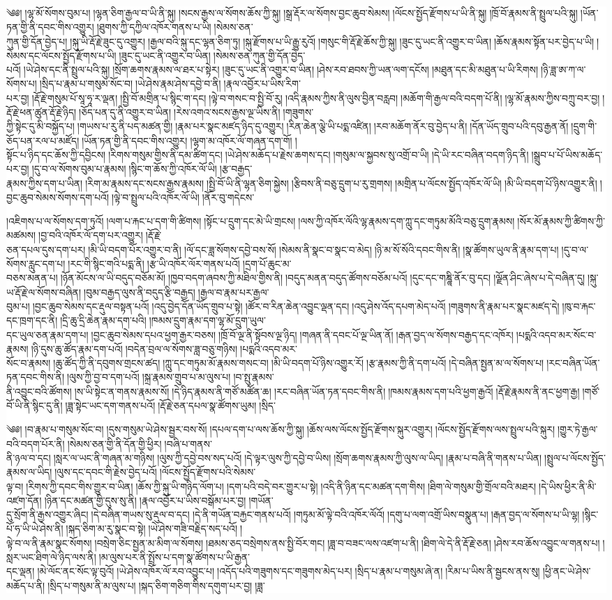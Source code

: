 ༄༅། །ལྷ་མོ་སོགས་བུམ་པ། །ལྷན་ཅིག་རྒྱལ་བ་ཡི་ནི་སྐུ། །སངས་རྒྱས་ལ་སོགས་ཆོས་ཀྱི་སྐུ། །སྒྲ་རྡོར་ལ་སོགས་བྱང་ཆུབ་སེམས། །ལོངས་སྤྱོད་རྫོགས་པ་ཡི་ནི་སྐུ། །ཁྲོ་བོ་རྣམས་ནི་སྤྲུལ་པའི་སྐུ། །ཡོན་ཏན་གྱི་ནི་དབང་གིས་འགྱུར། །ཐུགས་ཀྱི་དཀྱིལ་འཁོར་གནས་པ་ཡི། །སེམས་ཅན་  
ཀུན་གྱི་དོན་བྱེད་པ། །སྐུ་ཡི་རྡོ་རྗེ་ཟུང་དུ་འགྱུར། །རྒྱལ་བའི་སྐུ་དང་ལྷན་ཅིག་ཏུ། །སྐུ་རྫོགས་པ་ཡི་རྒྱུ་རུའོ། །གསུང་གི་རྡོ་རྗེ་ཆོས་ཀྱི་སྐུ། །ཟུང་དུ་ཡང་ནི་འགྱུར་བ་ཡིན། །ཆོས་རྣམས་སྟོན་པར་བྱེད་པ་ཡི། །སེམས་དང་ལོངས་སྤྱོད་རྫོགས་པ་ཡི། །ཟུང་དུ་ཡང་ནི་འགྱུར་བ་ཡིན། །སེམས་ཅན་ཀུན་གྱི་དོན་བྱེད་  
པའོ། །ཡེ་ཤེས་དང་ནི་སྤྲུལ་པའི་སྐུ། །སྲོག་ཆགས་རྣམས་ལ་ཐར་པ་སྟེར། །ཟུང་དུ་ཡང་ནི་འགྱུར་བ་ཡིན། །ཤེས་རབ་ཐབས་ཀྱི་ཡན་ལག་དངོས། །མཐུན་དང་མི་མཐུན་པ་ཡི་རིགས། །ཉི་ཟླ་ཨ་ཀ་ལ་སོགས་པ། །སྲིད་པ་རྣམ་པ་གསུམ་སོང་བ། །ཡེ་ཤེས་རྣམ་ཤེས་དབྱེ་བ་ནི། །རྣལ་འབྱོར་པ་ཡིས་རིག་  
པར་བྱ། །རྡོ་རྗེ་གསུམ་པོ་སཱ་ཧཱ་ར་ལྡན། །སྤྱི་བོ་མགྲིན་པ་སྙིང་ག་དང། །ལྟེ་བ་གསང་བ་སྤྱི་བོ་རུ། །འདི་རྣམས་ཀྱིས་ནི་ལུས་བྱིན་བརླབ། །མཆོག་གི་རྒྱལ་བའི་བདག་པོ་ནི། །ལྷ་མོ་རྣམས་ཀྱིས་བཀྲུ་བར་བྱ། །རྡོ་རྗེ་ཕན་ཚུན་རྡོ་རྗེ་ཉིད། །ཅོད་པན་དུ་ནི་འགྱུར་བ་ཡིན། །རེས་འགའ་སངས་རྒྱས་ལྔ་ཡིས་ནི། །གཟུགས་  
ཀྱི་སྟེང་དུ་མི་བསྐྱོད་པ། །གཡས་པ་རུ་ནི་པད་མཚན་གྱི། །རྣམ་པར་སྣང་མཛད་ཉིད་དུ་འགྱུར། །རིན་ཆེན་ལྕེ་ཡི་པདྨ་འཛིན། །རབ་མཆོག་ནོར་བུ་བྱེད་པ་ནི། །དོན་ཡོད་གྲུབ་པའི་དབུ་རྒྱན་ནོ། །དྲུག་གི་ཅོད་པན་རལ་པ་མཛོད། །ཡོན་ཏན་གྱི་ནི་དབང་གིས་འགྱུར། །ལྷག་མ་འཁོར་ལོ་གཞན་དག་གོ། །  
སྟོང་པ་ཉིད་དང་ཆོས་ཀྱི་དབྱིངས། །རིགས་གསུམ་གྱིས་ནི་དམ་ཚིག་དང། །ཡེ་ཤེས་མཆོད་པ་རྗེས་ཆགས་དང། །གསུམ་ལ་སྐྱབས་སུ་འགྲོ་བ་ཡི། །དེ་ཡི་རང་བཞིན་བདག་ཉིད་ནི། །སྒྲུབ་པ་པོ་ཡིས་མཆོད་པར་བྱ། །དུ་བ་ལ་སོགས་བུམ་པ་རྣམས། །སྙིང་ག་ཆོས་ཀྱི་འཁོར་ལོ་ཡི། །རྩ་བརྒྱད་  
རྣམས་ཀྱིས་དག་པ་ཡིན། །རིག་མ་རྣམས་དང་སངས་རྒྱས་རྣམས། །སྤྱི་བོ་ཡི་ནི་ལྷན་ཅིག་སྐྱེས། །རྩིབས་ནི་བཅུ་དྲུག་པ་རུ་གྲགས། །མགྲིན་པ་ལོངས་སྤྱོད་འཁོར་ལོ་ཡི། །མི་ཡི་བདག་པོ་ཉིས་འགྱུར་ནི། །བྱང་ཆུབ་སེམས་སོགས་དག་པའོ། །ལྟེ་བ་སྤྲུལ་པའི་འཁོར་ལོ་ཡི། །ནོར་བུ་གདེངས་  
  
།འཇིགས་པ་ལ་སོགས་དག་ཏུའོ། །ལག་པ་རྐང་པ་དག་གི་ཚིགས། །སྟོང་པ་དྲུག་དང་མེ་ཡི་གྲངས། །ལས་ཀྱི་འཁོར་ལོའི་ལྷ་རྣམས་དག་ཀླུ་དང་གཏུམ་མོའི་བཅུ་དྲུག་རྣམས། །སོར་མོ་རྣམས་ཀྱི་ཚིགས་ཀྱི་མཚམས། །བྱ་བའི་འཁོར་ལོ་དག་པར་འགྱུར། །རྡོ་རྗེ་  
ཅན་དཔལ་དུས་དག་པར། །མི་ཡི་བདག་པོར་འགྱུར་བ་ནི། །ལོ་དང་ཟླ་སོགས་དབྱེ་བས་སོ། །སེམས་ནི་སྣང་བ་སྣང་བ་མེད། །ཉི་མ་སོ་སོའི་དབང་གིས་ནི། །སྣ་ཚོགས་ཡུལ་ནི་རྣམ་དག་པ། །དུ་བ་ལ་སོགས་རླུང་དག་པ། །རང་གི་སྙིང་གའི་པདྨ་ནི། །རྩ་ཡི་འཁོར་ལོར་གནས་པའོ། །དྲག་པོ་ཆུང་མ་  
བཅས་མནན་པ། །ཉོན་མོངས་ལ་ཡི་བདུད་བཅོམ་མོ། །ཁྱབ་བདག་ཞབས་ཀྱི་མཐིལ་གྱིས་ནི། །བདུད་མནན་བདུད་ཚོགས་བཅོམ་པའོ། །དུང་དང་གཎྜཱི་ནོར་བུ་དང། །ལྗོན་ཤིང་ཞེས་པ་དེ་བཞིན་དུ། །སྐུ་ཡ་རྡོ་རྗེ་ལ་སོགས་བཞིན། །བུམ་བརྒྱད་ལུས་ནི་བདུད་རྩི་བརྒྱད། །རྒྱལ་བ་རྣམ་པར་རྒྱལ་  
བུམ་པ། །བྱང་ཆུབ་སེམས་དང་རྡུལ་བསྟན་པའོ། །འདུ་བྱེད་དོན་ཡོད་གྲུབ་པ་སྟེ། །ཚོར་བ་རིན་ཆེན་འབྱུང་ལྡན་དང། །འདུ་ཤེས་འོད་དཔག་མེད་པའོ། །གཟུགས་ནི་རྣམ་པར་སྣང་མཛད་དེ། །ཁུ་བ་རྐང་དང་ཁྲག་དང་ནི། །དྲི་ཆུ་དྲི་ཆེན་རྣམ་དག་པའི། །ཁམས་དྲུག་རྣམ་དག་ལྷ་མོ་དྲུག་ཡུལ་  
དང་ཡུལ་ཅན་རྣམ་དག་པ། །བྱང་ཆུབ་སེམས་དཔའ་ཕྱག་རྒྱར་བཅས། །ཁྲོ་བོ་ལྔ་ནི་སྟོབས་ལྔ་ཉིད། །གཞན་ནི་དབང་པོ་ལྔ་ཡིན་ནོ། །རྒན་བྱད་ལ་སོགས་བརྒྱད་དང་འཁོར། །པདྨའི་འདབ་མར་སོང་བ་རྣམས། །ཉི་དུས་ཆུ་ཚོད་རྣམ་དག་པའོ། །བདེན་བྲལ་ལ་སོགས་ཟླ་བཅུ་གཉིས། །པདྨའི་འདབ་མར་  
སོང་བ་རྣམས། །ཆུ་ཚོད་ཀྱི་ནི་དབུགས་གྲངས་ཚད། །ཀླུ་དང་གཏུམ་མོ་རྣམས་གསང་བ། །མི་ཡི་བདག་པོ་ཉིས་འགྱུར་རོ། །རྩ་རྣམས་ཀྱི་ནི་དག་པའོ། །དེ་བཞིན་སྤྱན་མ་ལ་སོགས་པ། །རང་བཞིན་ཡོན་ཏན་དབང་གིས་ནི། །ལུས་ཀྱི་བྱ་བ་དག་པའོ། །སྐྲ་རྣམས་གྲུབ་པ་མ་ལུས་པ། །བ་སྤུ་རྣམས་  
ནི་འབྱུང་བའི་ཚོགས། །ས་ཡི་སྟེང་ན་གནས་རྣམས་སོ། །དེ་ཉིད་རྣམས་ནི་གཙོ་མཚོན་ཆ། །རང་བཞིན་ཡོན་ཏན་དབང་གིས་ནི། །ཁམས་རྣམས་དག་པའི་ཕྱག་རྒྱའོ། །རྡོ་རྗེ་རྣམས་ནི་ནང་ཕྱག་རྒྱ། །གཙོ་བོ་ཡི་ནི་སྙིང་དུ་ནི། །ཟླ་སྟེང་ཡང་དག་གནས་པའོ། །རྡོ་རྗེ་ཅན་དཔལ་སྣ་ཚོགས་ཡུམ། །སྲིད་  
  
༄༅། །བ་རྣམ་པ་གསུམ་སོང་བ། །དུས་གསུམ་ཡེ་ཤེས་སྦྱར་བས་སོ། །དཔལ་དག་པ་ལས་ཆོས་ཀྱི་སྐུ། །ཆོས་ལས་ལོངས་སྤྱོད་རྫོགས་སྐུར་འགྱུར། །ལོངས་སྤྱོད་རྫོགས་ལས་སྤྲུལ་པའི་སྐུར། །གྱུར་ཏེ་རྒྱལ་བའི་བདག་པོར་ནི། །སེམས་ཅན་གྱི་ནི་དོན་གྱི་ཕྱིར། །བཞི་པ་གནས་  
ནི་ཉལ་བ་དང། །སླར་ལ་ཡང་ནི་གཞན་མ་གཉིས། །ལུས་ཀྱི་དབྱེ་བས་སད་པའོ། །དེ་ལྟར་ལུས་ཀྱི་དབྱེ་བ་ཡིས། །སྲོག་ཆགས་རྣམས་ཀྱི་ལུས་ལ་ཡིད། །རྣམ་པ་བཞི་ནི་གནས་པ་ཡིན། །སྤྲུལ་པ་ལོངས་སྤྱོད་རྣམས་ལ་ཡིད། །ལུས་དང་དབང་གི་རྗེས་བྱེད་པའོ། །ལོངས་སྤྱོད་རྫོགས་པའི་སེམས་  
ལྟ་བ། །རིགས་ཀྱི་དབང་གིས་གྱུར་བ་ཡིན། །ཆོས་ཀྱི་སྐུ་ཡི་གཉིད་ལོག་པ། །དག་པའི་བདེ་བར་གྱུར་པ་སྟེ། །འདི་ནི་ཉིན་དང་མཚན་དག་གིས། །ཐིག་ལེ་གསུམ་གྱི་གྲོལ་བའི་མཐར། །དེ་ཡིས་ཕྱིར་ནི་མི་འཛག་དོན། །ཉིན་དང་མཚན་གྱི་དུས་སུ་ནི། །རྣལ་འབྱོར་པ་ཡིས་བསྒོམ་པར་བྱ། །གཡོན་  
དུ་སྲོག་ནི་རྒྱས་འགྱུར་ཞིང། །དེ་བཞིན་གཡས་སུ་རྡུལ་བ་དང། །དེ་ནི་གཡོན་བརྐྱང་གནས་པའོ། །གཏུམ་མོ་ལྟེ་བའི་འཁོར་ལོའོ། །དགུ་པ་ལག་འགྲོ་ཡིས་བསྣུན་པ། །རྒན་བྱད་ལ་སོགས་པ་ཡི་ལྷ། །སྙིང་པོ་ཧ་ཡི་ཡེ་ཤེས་ནི། །སྐད་ཅིག་མ་རུ་སྣང་བ་སྟེ། །ཡེ་ཤེས་གཟི་བརྗིད་སད་པའོ། །  
ལྟེ་བ་ལ་ནི་རྣམ་སྣང་སོགས། །བསྲེག་ཅིང་སྤྱན་མ་མིག་ལ་སོགས། །ཐམས་ཅད་བསྲེགས་ནས་སྤྱི་བོར་གང། །ཟླ་བ་བཟང་ལས་འཛག་པ་ནི། །ཐིག་ལེ་དེ་ནི་རྡོ་རྗེ་ཅན། །ཤེས་རབ་ཆོས་འབྱུང་ལ་གནས་པ། །སླར་ཡང་ཐིག་ལེ་ཉིད་ལས་ནི། །མ་ལུས་པར་ནི་སྤྲོས་པ་དག་སྣ་ཚོགས་པ་ཡི་རྒྱན་  
དང་ལྡན། །མེ་ལོང་ནང་སོང་ལྟ་བུའོ། །ཡེ་ཤེས་འཁོར་ལོ་རབ་འབྱུང་པ། །འདོད་པའི་གཟུགས་དང་གཟུགས་མེད་པར། །སྲིད་པ་རྣམ་པ་གསུམ་ཞེ་ན། །རིམ་པ་ཡིས་ནི་སྦྱངས་ནས་སུ། །ཕྱི་ནང་ཡེ་ཤེས་མཆོད་པ་ནི། །སྲིད་པ་གསུམ་ནི་མ་ལུས་པ། །སྐད་ཅིག་གཅིག་གིས་དགུག་པར་བྱ། །ཟླ་  